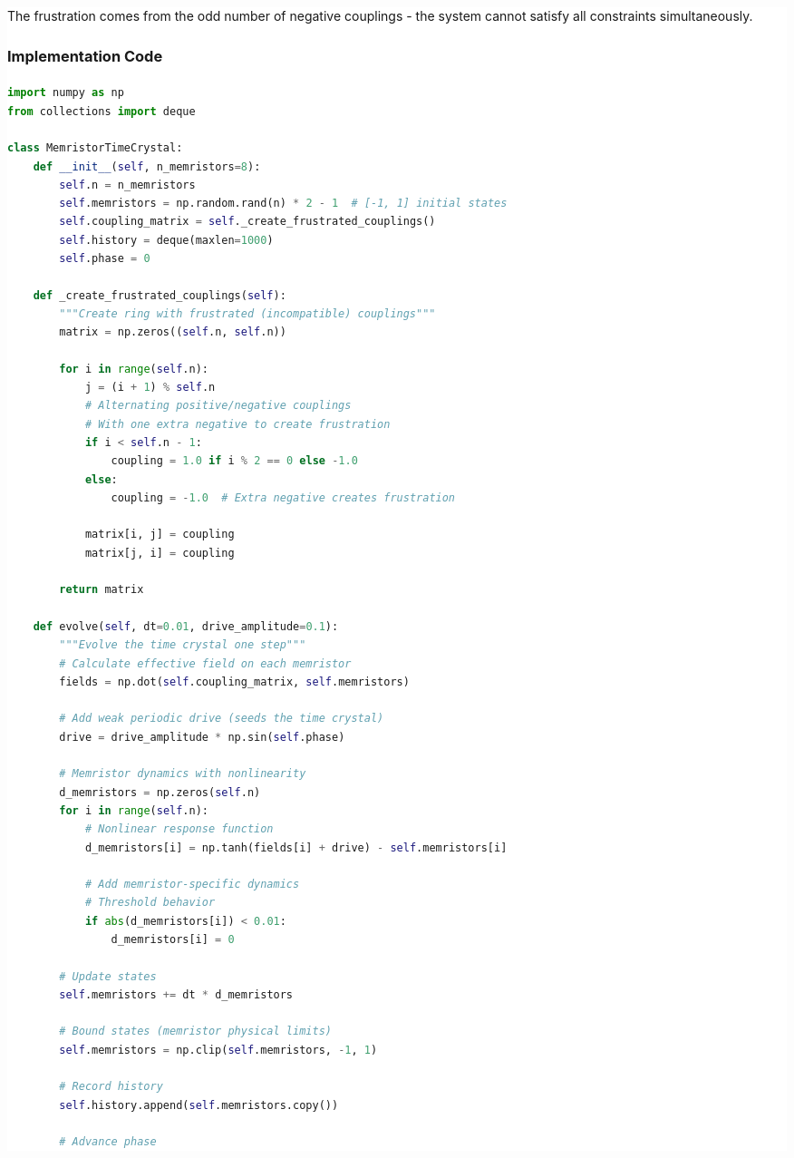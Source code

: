 The frustration comes from the odd number of negative couplings - the system cannot satisfy all constraints simultaneously.

### Implementation Code

```python
import numpy as np
from collections import deque

class MemristorTimeCrystal:
    def __init__(self, n_memristors=8):
        self.n = n_memristors
        self.memristors = np.random.rand(n) * 2 - 1  # [-1, 1] initial states
        self.coupling_matrix = self._create_frustrated_couplings()
        self.history = deque(maxlen=1000)
        self.phase = 0
        
    def _create_frustrated_couplings(self):
        """Create ring with frustrated (incompatible) couplings"""
        matrix = np.zeros((self.n, self.n))
        
        for i in range(self.n):
            j = (i + 1) % self.n
            # Alternating positive/negative couplings
            # With one extra negative to create frustration
            if i < self.n - 1:
                coupling = 1.0 if i % 2 == 0 else -1.0
            else:
                coupling = -1.0  # Extra negative creates frustration
                
            matrix[i, j] = coupling
            matrix[j, i] = coupling
            
        return matrix
    
    def evolve(self, dt=0.01, drive_amplitude=0.1):
        """Evolve the time crystal one step"""
        # Calculate effective field on each memristor
        fields = np.dot(self.coupling_matrix, self.memristors)
        
        # Add weak periodic drive (seeds the time crystal)
        drive = drive_amplitude * np.sin(self.phase)
        
        # Memristor dynamics with nonlinearity
        d_memristors = np.zeros(self.n)
        for i in range(self.n):
            # Nonlinear response function
            d_memristors[i] = np.tanh(fields[i] + drive) - self.memristors[i]
            
            # Add memristor-specific dynamics
            # Threshold behavior
            if abs(d_memristors[i]) < 0.01:
                d_memristors[i] = 0
        
        # Update states
        self.memristors += dt * d_memristors
        
        # Bound states (memristor physical limits)
        self.memristors = np.clip(self.memristors, -1, 1)
        
        # Record history
        self.history.append(self.memristors.copy())
        
        # Advance phase
```